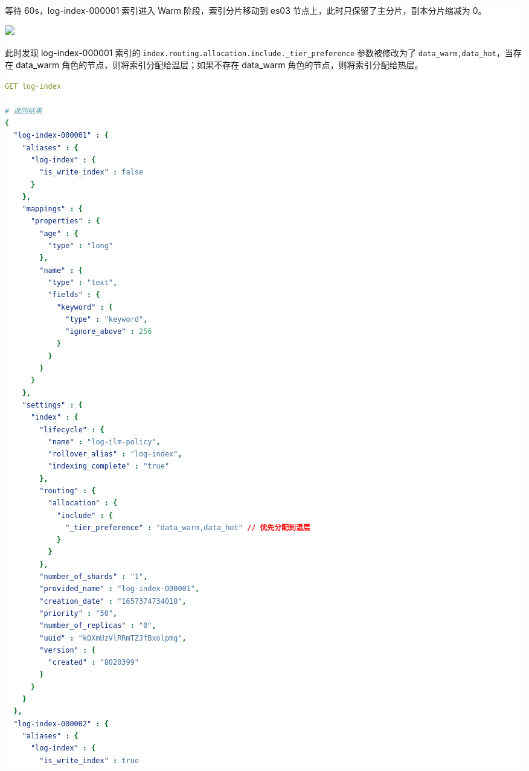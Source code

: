 
等待 60s，log-index-000001 索引进入 Warm 阶段，索引分片移动到 es03 节点上，此时只保留了主分片，副本分片缩减为 0。

![](https://chengzw258.oss-cn-beijing.aliyuncs.com/Article/20220709215724.png)

此时发现 log-index-000001 索引的  `index.routing.allocation.include._tier_preference` 参数被修改为了 `data_warm,data_hot`，当存在 data_warm 角色的节点，则将索引分配给温层；如果不存在 data_warm 角色的节点，则将索引分配给热层。
```yaml
GET log-index
  
# 返回结果
{
  "log-index-000001" : {
    "aliases" : {
      "log-index" : {
        "is_write_index" : false
      }
    },
    "mappings" : {
      "properties" : {
        "age" : {
          "type" : "long"
        },
        "name" : {
          "type" : "text",
          "fields" : {
            "keyword" : {
              "type" : "keyword",
              "ignore_above" : 256
            }
          }
        }
      }
    },
    "settings" : {
      "index" : {
        "lifecycle" : {
          "name" : "log-ilm-policy",
          "rollover_alias" : "log-index",
          "indexing_complete" : "true"
        },
        "routing" : {
          "allocation" : {
            "include" : {
              "_tier_preference" : "data_warm,data_hot" // 优先分配到温层
            }
          }
        },
        "number_of_shards" : "1",
        "provided_name" : "log-index-000001",
        "creation_date" : "1657374734018",
        "priority" : "50",
        "number_of_replicas" : "0",
        "uuid" : "kOXmUzVlRRmTZJfBxolpmg",
        "version" : {
          "created" : "8020399"
        }
      }
    }
  },
  "log-index-000002" : {
    "aliases" : {
      "log-index" : {
        "is_write_index" : true
```